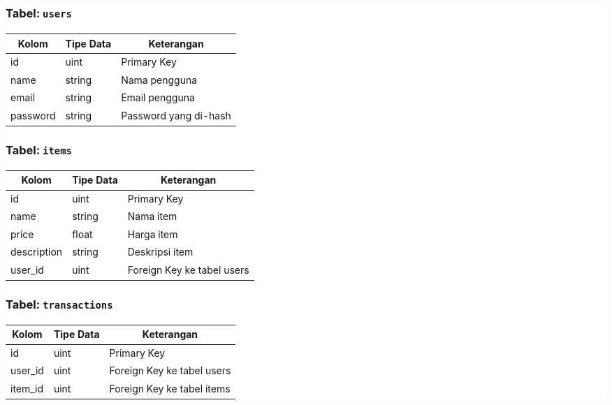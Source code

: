 ### Tabel: `users`

| Kolom    | Tipe Data    | Keterangan         |
|----------|--------------|--------------------|
| id       | uint         | Primary Key        |
| name     | string       | Nama pengguna      |
| email    | string       | Email pengguna     |
| password | string       | Password yang di-hash |

### Tabel: `items`

| Kolom       | Tipe Data    | Keterangan                |
|-------------|--------------|---------------------------|
| id          | uint         | Primary Key               |
| name        | string       | Nama item                 |
| price       | float        | Harga item                |
| description | string       | Deskripsi item            |
| user_id     | uint         | Foreign Key ke tabel users|

### Tabel: `transactions`

| Kolom       | Tipe Data    | Keterangan                |
|-------------|--------------|---------------------------|
| id          | uint         | Primary Key               |
| user_id     | uint         | Foreign Key ke tabel users|
| item_id     | uint         | Foreign Key ke tabel items|
